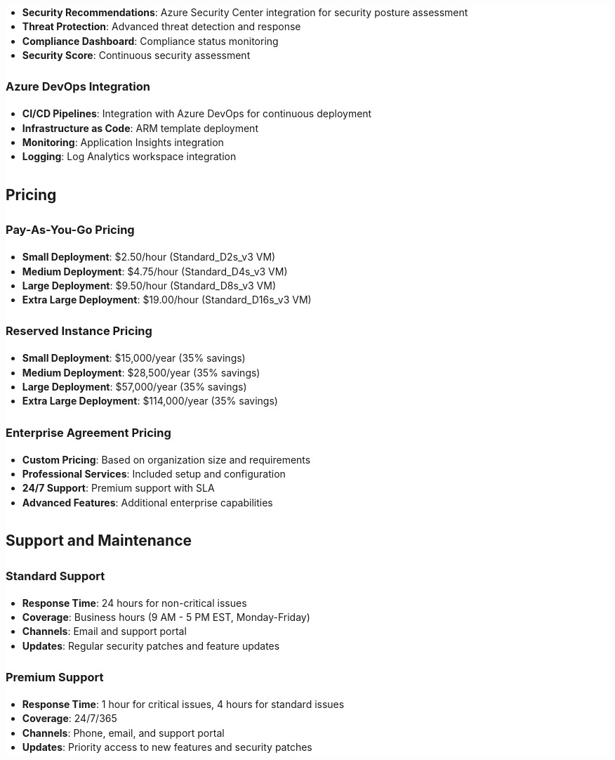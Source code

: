 - **Security Recommendations**: Azure Security Center integration for security posture assessment
- **Threat Protection**: Advanced threat detection and response
- **Compliance Dashboard**: Compliance status monitoring
- **Security Score**: Continuous security assessment

### Azure DevOps Integration

- **CI/CD Pipelines**: Integration with Azure DevOps for continuous deployment
- **Infrastructure as Code**: ARM template deployment
- **Monitoring**: Application Insights integration
- **Logging**: Log Analytics workspace integration

## Pricing

### Pay-As-You-Go Pricing

- **Small Deployment**: $2.50/hour (Standard_D2s_v3 VM)
- **Medium Deployment**: $4.75/hour (Standard_D4s_v3 VM)
- **Large Deployment**: $9.50/hour (Standard_D8s_v3 VM)
- **Extra Large Deployment**: $19.00/hour (Standard_D16s_v3 VM)

### Reserved Instance Pricing

- **Small Deployment**: $15,000/year (35% savings)
- **Medium Deployment**: $28,500/year (35% savings)
- **Large Deployment**: $57,000/year (35% savings)
- **Extra Large Deployment**: $114,000/year (35% savings)

### Enterprise Agreement Pricing

- **Custom Pricing**: Based on organization size and requirements
- **Professional Services**: Included setup and configuration
- **24/7 Support**: Premium support with SLA
- **Advanced Features**: Additional enterprise capabilities

## Support and Maintenance

### Standard Support

- **Response Time**: 24 hours for non-critical issues
- **Coverage**: Business hours (9 AM - 5 PM EST, Monday-Friday)
- **Channels**: Email and support portal
- **Updates**: Regular security patches and feature updates

### Premium Support

- **Response Time**: 1 hour for critical issues, 4 hours for standard issues
- **Coverage**: 24/7/365
- **Channels**: Phone, email, and support portal
- **Updates**: Priority access to new features and security patches
